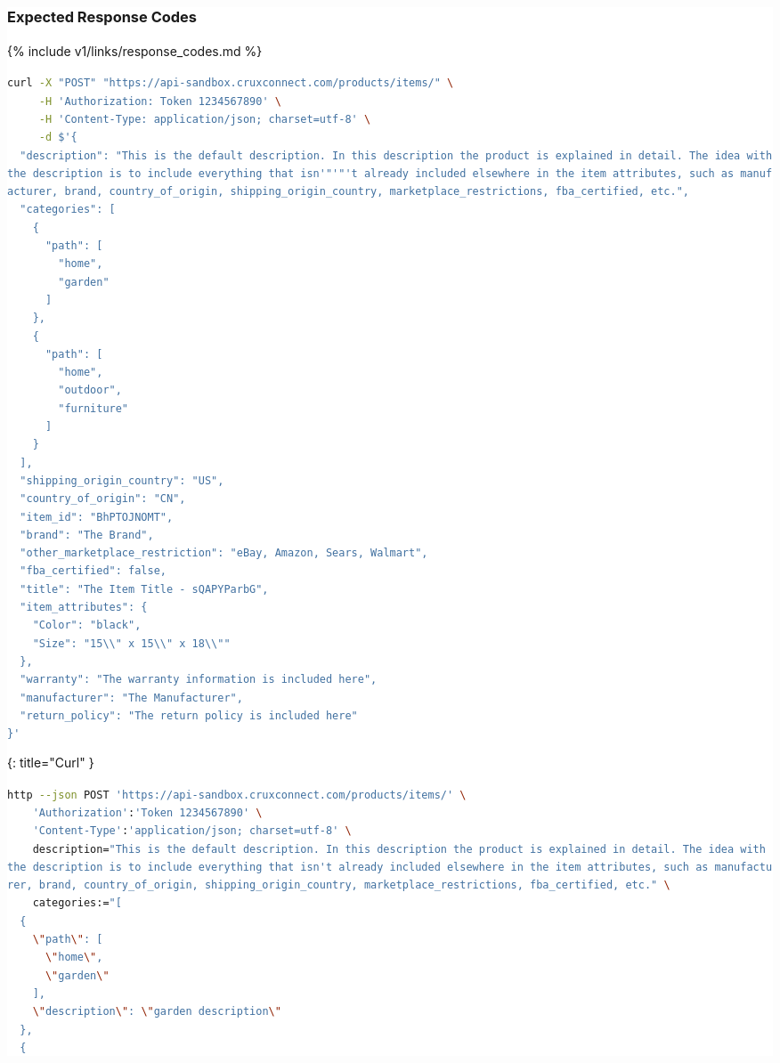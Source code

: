 
### Expected Response Codes

{% include v1/links/response_codes.md %}

~~~ bash
curl -X "POST" "https://api-sandbox.cruxconnect.com/products/items/" \
     -H 'Authorization: Token 1234567890' \
     -H 'Content-Type: application/json; charset=utf-8' \
     -d $'{
  "description": "This is the default description. In this description the product is explained in detail. The idea with the description is to include everything that isn'"'"'t already included elsewhere in the item attributes, such as manufacturer, brand, country_of_origin, shipping_origin_country, marketplace_restrictions, fba_certified, etc.",
  "categories": [
    {
      "path": [
        "home",
        "garden"
      ]
    },
    {
      "path": [
        "home",
        "outdoor",
        "furniture"
      ]
    }
  ],
  "shipping_origin_country": "US",
  "country_of_origin": "CN",
  "item_id": "BhPTOJNOMT",
  "brand": "The Brand",
  "other_marketplace_restriction": "eBay, Amazon, Sears, Walmart",
  "fba_certified": false,
  "title": "The Item Title - sQAPYParbG",
  "item_attributes": {
    "Color": "black",
    "Size": "15\\" x 15\\" x 18\\""
  },
  "warranty": "The warranty information is included here",
  "manufacturer": "The Manufacturer",
  "return_policy": "The return policy is included here"
}'

~~~
{: title="Curl" }

~~~ bash
http --json POST 'https://api-sandbox.cruxconnect.com/products/items/' \
    'Authorization':'Token 1234567890' \
    'Content-Type':'application/json; charset=utf-8' \
    description="This is the default description. In this description the product is explained in detail. The idea with the description is to include everything that isn't already included elsewhere in the item attributes, such as manufacturer, brand, country_of_origin, shipping_origin_country, marketplace_restrictions, fba_certified, etc." \
    categories:="[
  {
    \"path\": [
      \"home\",
      \"garden\"
    ],
    \"description\": \"garden description\"
  },
  {
~~~